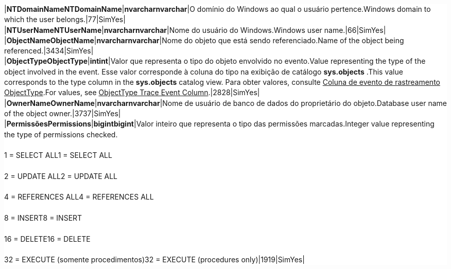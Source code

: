 |<span data-ttu-id="0f0b6-163">**NTDomainName**</span><span class="sxs-lookup"><span data-stu-id="0f0b6-163">**NTDomainName**</span></span>|<span data-ttu-id="0f0b6-164">**nvarchar**</span><span class="sxs-lookup"><span data-stu-id="0f0b6-164">**nvarchar**</span></span>|<span data-ttu-id="0f0b6-165">O domínio do Windows ao qual o usuário pertence.</span><span class="sxs-lookup"><span data-stu-id="0f0b6-165">Windows domain to which the user belongs.</span></span>|<span data-ttu-id="0f0b6-166">7</span><span class="sxs-lookup"><span data-stu-id="0f0b6-166">7</span></span>|<span data-ttu-id="0f0b6-167">Sim</span><span class="sxs-lookup"><span data-stu-id="0f0b6-167">Yes</span></span>|  
|<span data-ttu-id="0f0b6-168">**NTUserName**</span><span class="sxs-lookup"><span data-stu-id="0f0b6-168">**NTUserName**</span></span>|<span data-ttu-id="0f0b6-169">**nvarchar**</span><span class="sxs-lookup"><span data-stu-id="0f0b6-169">**nvarchar**</span></span>|<span data-ttu-id="0f0b6-170">Nome do usuário do Windows.</span><span class="sxs-lookup"><span data-stu-id="0f0b6-170">Windows user name.</span></span>|<span data-ttu-id="0f0b6-171">6</span><span class="sxs-lookup"><span data-stu-id="0f0b6-171">6</span></span>|<span data-ttu-id="0f0b6-172">Sim</span><span class="sxs-lookup"><span data-stu-id="0f0b6-172">Yes</span></span>|  
|<span data-ttu-id="0f0b6-173">**ObjectName**</span><span class="sxs-lookup"><span data-stu-id="0f0b6-173">**ObjectName**</span></span>|<span data-ttu-id="0f0b6-174">**nvarchar**</span><span class="sxs-lookup"><span data-stu-id="0f0b6-174">**nvarchar**</span></span>|<span data-ttu-id="0f0b6-175">Nome do objeto que está sendo referenciado.</span><span class="sxs-lookup"><span data-stu-id="0f0b6-175">Name of the object being referenced.</span></span>|<span data-ttu-id="0f0b6-176">34</span><span class="sxs-lookup"><span data-stu-id="0f0b6-176">34</span></span>|<span data-ttu-id="0f0b6-177">Sim</span><span class="sxs-lookup"><span data-stu-id="0f0b6-177">Yes</span></span>|  
|<span data-ttu-id="0f0b6-178">**ObjectType**</span><span class="sxs-lookup"><span data-stu-id="0f0b6-178">**ObjectType**</span></span>|<span data-ttu-id="0f0b6-179">**int**</span><span class="sxs-lookup"><span data-stu-id="0f0b6-179">**int**</span></span>|<span data-ttu-id="0f0b6-180">Valor que representa o tipo do objeto envolvido no evento.</span><span class="sxs-lookup"><span data-stu-id="0f0b6-180">Value representing the type of the object involved in the event.</span></span> <span data-ttu-id="0f0b6-181">Esse valor corresponde à coluna do tipo na exibição de catálogo **sys.objects** .</span><span class="sxs-lookup"><span data-stu-id="0f0b6-181">This value corresponds to the type column in the **sys.objects** catalog view.</span></span> <span data-ttu-id="0f0b6-182">Para obter valores, consulte [Coluna de evento de rastreamento ObjectType](objecttype-trace-event-column.md).</span><span class="sxs-lookup"><span data-stu-id="0f0b6-182">For values, see [ObjectType Trace Event Column](objecttype-trace-event-column.md).</span></span>|<span data-ttu-id="0f0b6-183">28</span><span class="sxs-lookup"><span data-stu-id="0f0b6-183">28</span></span>|<span data-ttu-id="0f0b6-184">Sim</span><span class="sxs-lookup"><span data-stu-id="0f0b6-184">Yes</span></span>|  
|<span data-ttu-id="0f0b6-185">**OwnerName**</span><span class="sxs-lookup"><span data-stu-id="0f0b6-185">**OwnerName**</span></span>|<span data-ttu-id="0f0b6-186">**nvarchar**</span><span class="sxs-lookup"><span data-stu-id="0f0b6-186">**nvarchar**</span></span>|<span data-ttu-id="0f0b6-187">Nome de usuário de banco de dados do proprietário do objeto.</span><span class="sxs-lookup"><span data-stu-id="0f0b6-187">Database user name of the object owner.</span></span>|<span data-ttu-id="0f0b6-188">37</span><span class="sxs-lookup"><span data-stu-id="0f0b6-188">37</span></span>|<span data-ttu-id="0f0b6-189">Sim</span><span class="sxs-lookup"><span data-stu-id="0f0b6-189">Yes</span></span>|  
|<span data-ttu-id="0f0b6-190">**Permissões**</span><span class="sxs-lookup"><span data-stu-id="0f0b6-190">**Permissions**</span></span>|<span data-ttu-id="0f0b6-191">**bigint**</span><span class="sxs-lookup"><span data-stu-id="0f0b6-191">**bigint**</span></span>|<span data-ttu-id="0f0b6-192">Valor inteiro que representa o tipo das permissões marcadas.</span><span class="sxs-lookup"><span data-stu-id="0f0b6-192">Integer value representing the type of permissions checked.</span></span><br /><br /> <span data-ttu-id="0f0b6-193">1 = SELECT ALL</span><span class="sxs-lookup"><span data-stu-id="0f0b6-193">1 = SELECT ALL</span></span><br /><br /> <span data-ttu-id="0f0b6-194">2 = UPDATE ALL</span><span class="sxs-lookup"><span data-stu-id="0f0b6-194">2 = UPDATE ALL</span></span><br /><br /> <span data-ttu-id="0f0b6-195">4 = REFERENCES ALL</span><span class="sxs-lookup"><span data-stu-id="0f0b6-195">4 = REFERENCES ALL</span></span><br /><br /> <span data-ttu-id="0f0b6-196">8 = INSERT</span><span class="sxs-lookup"><span data-stu-id="0f0b6-196">8 = INSERT</span></span><br /><br /> <span data-ttu-id="0f0b6-197">16 = DELETE</span><span class="sxs-lookup"><span data-stu-id="0f0b6-197">16 = DELETE</span></span><br /><br /> <span data-ttu-id="0f0b6-198">32 = EXECUTE (somente procedimentos)</span><span class="sxs-lookup"><span data-stu-id="0f0b6-198">32 = EXECUTE (procedures only)</span></span>|<span data-ttu-id="0f0b6-199">19</span><span class="sxs-lookup"><span data-stu-id="0f0b6-199">19</span></span>|<span data-ttu-id="0f0b6-200">Sim</span><span class="sxs-lookup"><span data-stu-id="0f0b6-200">Yes</span></span>|  